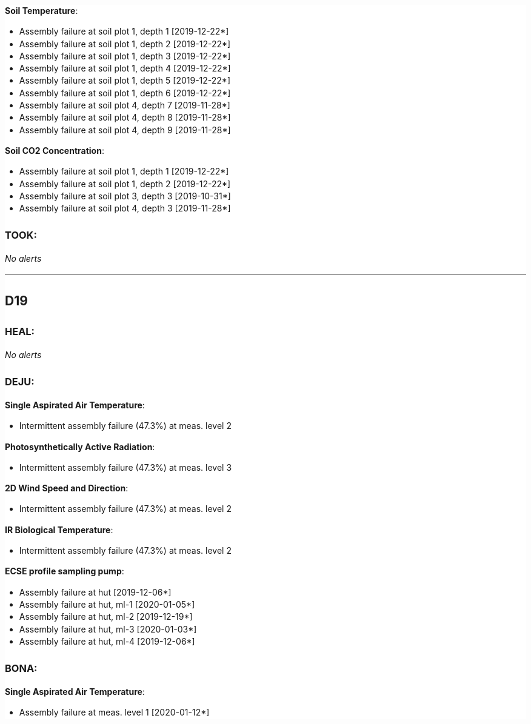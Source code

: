 **Soil Temperature**:
 - Assembly failure at soil plot 1, depth 1 [2019-12-22*]
 - Assembly failure at soil plot 1, depth 2 [2019-12-22*]
 - Assembly failure at soil plot 1, depth 3 [2019-12-22*]
 - Assembly failure at soil plot 1, depth 4 [2019-12-22*]
 - Assembly failure at soil plot 1, depth 5 [2019-12-22*]
 - Assembly failure at soil plot 1, depth 6 [2019-12-22*]
 - Assembly failure at soil plot 4, depth 7 [2019-11-28*]
 - Assembly failure at soil plot 4, depth 8 [2019-11-28*]
 - Assembly failure at soil plot 4, depth 9 [2019-11-28*]

**Soil CO2 Concentration**:
 - Assembly failure at soil plot 1, depth 1 [2019-12-22*]
 - Assembly failure at soil plot 1, depth 2 [2019-12-22*]
 - Assembly failure at soil plot 3, depth 3 [2019-10-31*]
 - Assembly failure at soil plot 4, depth 3 [2019-11-28*]

### TOOK:

_No alerts_

***
## D19

### HEAL:

_No alerts_

### DEJU:

**Single Aspirated Air Temperature**:
 - Intermittent assembly failure (47.3%) at meas. level 2

**Photosynthetically Active Radiation**:
 - Intermittent assembly failure (47.3%) at meas. level 3

**2D Wind Speed and Direction**:
 - Intermittent assembly failure (47.3%) at meas. level 2

**IR Biological Temperature**:
 - Intermittent assembly failure (47.3%) at meas. level 2

**ECSE profile sampling pump**:
 - Assembly failure at hut [2019-12-06*]
 - Assembly failure at hut, ml-1 [2020-01-05*]
 - Assembly failure at hut, ml-2 [2019-12-19*]
 - Assembly failure at hut, ml-3 [2020-01-03*]
 - Assembly failure at hut, ml-4 [2019-12-06*]

### BONA:

**Single Aspirated Air Temperature**:
 - Assembly failure at meas. level 1 [2020-01-12*]
